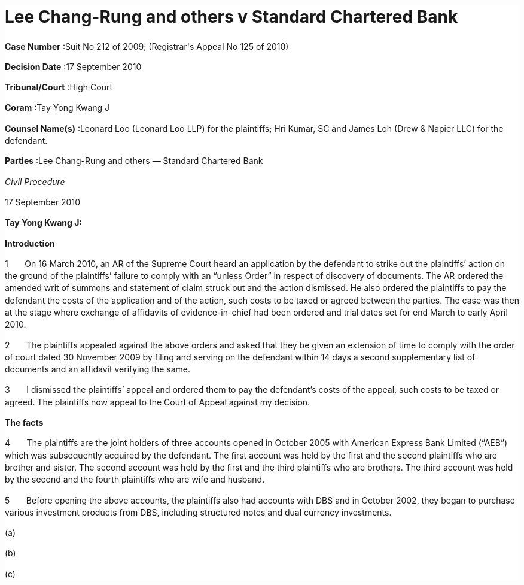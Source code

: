 # Lee Chang-Rung and others v Standard Chartered Bank 



**Case Number** :Suit No 212 of 2009; (Registrar's Appeal No 125 of 2010) 

**Decision Date** :17 September 2010 

**Tribunal/Court** :High Court 

**Coram** :Tay Yong Kwang J 

**Counsel Name(s)** :Leonard Loo (Leonard Loo LLP) for the plaintiffs; Hri Kumar, SC and James Loh (Drew & Napier LLC) for the defendant. 

**Parties** :Lee Chang-Rung and others — Standard Chartered Bank 

_Civil Procedure_ 

17 September 2010 

**Tay Yong Kwang J:** 

**Introduction** 

1       On 16 March 2010, an AR of the Supreme Court heard an application by the defendant to strike out the plaintiffs’ action on the ground of the plaintiffs’ failure to comply with an “unless Order” in respect of discovery of documents. The AR ordered the amended writ of summons and statement of claim struck out and the action dismissed. He also ordered the plaintiffs to pay the defendant the costs of the application and of the action, such costs to be taxed or agreed between the parties. The case was then at the stage where exchange of affidavits of evidence-in-chief had been ordered and trial dates set for end March to early April 2010. 

2       The plaintiffs appealed against the above orders and asked that they be given an extension of time to comply with the order of court dated 30 November 2009 by filing and serving on the defendant within 14 days a second supplementary list of documents and an affidavit verifying the same. 

3       I dismissed the plaintiffs’ appeal and ordered them to pay the defendant’s costs of the appeal, such costs to be taxed or agreed. The plaintiffs now appeal to the Court of Appeal against my decision. 

**The facts** 

4       The plaintiffs are the joint holders of three accounts opened in October 2005 with American Express Bank Limited (“AEB”) which was subsequently acquired by the defendant. The first account was held by the first and the second plaintiffs who are brother and sister. The second account was held by the first and the third plaintiffs who are brothers. The third account was held by the second and the fourth plaintiffs who are wife and husband. 

5       Before opening the above accounts, the plaintiffs also had accounts with DBS and in October 2002, they began to purchase various investment products from DBS, including structured notes and dual currency investments. 


 (a) 

 (b) 

 (c) 
